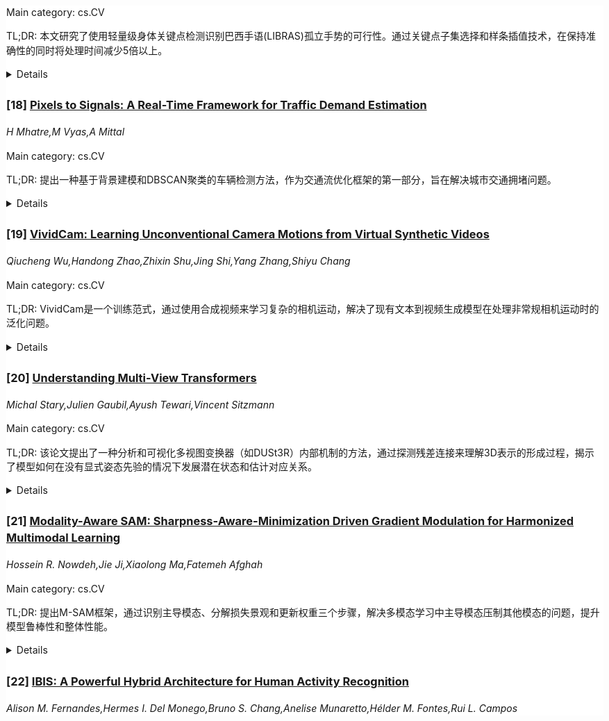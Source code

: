Main category: cs.CV

TL;DR: 本文研究了使用轻量级身体关键点检测识别巴西手语(LIBRAS)孤立手势的可行性。通过关键点子集选择和样条插值技术，在保持准确性的同时将处理时间减少5倍以上。


<details><summary>Details</summary></details>


### [18] [Pixels to Signals: A Real-Time Framework for Traffic Demand Estimation](https://arxiv.org/abs/2510.24902)
*H Mhatre,M Vyas,A Mittal*

Main category: cs.CV

TL;DR: 提出一种基于背景建模和DBSCAN聚类的车辆检测方法，作为交通流优化框架的第一部分，旨在解决城市交通拥堵问题。


<details><summary>Details</summary></details>


### [19] [VividCam: Learning Unconventional Camera Motions from Virtual Synthetic Videos](https://arxiv.org/abs/2510.24904)
*Qiucheng Wu,Handong Zhao,Zhixin Shu,Jing Shi,Yang Zhang,Shiyu Chang*

Main category: cs.CV

TL;DR: VividCam是一个训练范式，通过使用合成视频来学习复杂的相机运动，解决了现有文本到视频生成模型在处理非常规相机运动时的泛化问题。


<details><summary>Details</summary></details>


### [20] [Understanding Multi-View Transformers](https://arxiv.org/abs/2510.24907)
*Michal Stary,Julien Gaubil,Ayush Tewari,Vincent Sitzmann*

Main category: cs.CV

TL;DR: 该论文提出了一种分析和可视化多视图变换器（如DUSt3R）内部机制的方法，通过探测残差连接来理解3D表示的形成过程，揭示了模型如何在没有显式姿态先验的情况下发展潜在状态和估计对应关系。


<details><summary>Details</summary></details>


### [21] [Modality-Aware SAM: Sharpness-Aware-Minimization Driven Gradient Modulation for Harmonized Multimodal Learning](https://arxiv.org/abs/2510.24919)
*Hossein R. Nowdeh,Jie Ji,Xiaolong Ma,Fatemeh Afghah*

Main category: cs.CV

TL;DR: 提出M-SAM框架，通过识别主导模态、分解损失景观和更新权重三个步骤，解决多模态学习中主导模态压制其他模态的问题，提升模型鲁棒性和整体性能。


<details><summary>Details</summary></details>


### [22] [IBIS: A Powerful Hybrid Architecture for Human Activity Recognition](https://arxiv.org/abs/2510.24936)
*Alison M. Fernandes,Hermes I. Del Monego,Bruno S. Chang,Anelise Munaretto,Hélder M. Fontes,Rui L. Campos*
